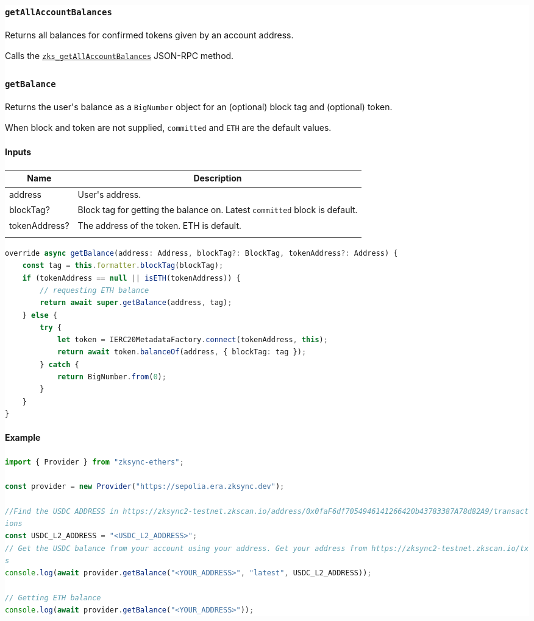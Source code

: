 ### `getAllAccountBalances`

Returns all balances for confirmed tokens given by an account address.

Calls the [`zks_getAllAccountBalances`](../../api.md#zks-getallaccountbalances) JSON-RPC method.

### `getBalance`

Returns the user's balance as a `BigNumber` object for an (optional) block tag and (optional) token.

When block and token are not supplied, `committed` and `ETH` are the default values.

#### Inputs

| Name          | Description                                                                |
| ------------- | -------------------------------------------------------------------------- |
| address       | User's address.                                                            |
| blockTag?     | Block tag for getting the balance on. Latest `committed` block is default. |
| tokenAddress? | The address of the token. ETH is default.                                  |
|               |

```typescript
override async getBalance(address: Address, blockTag?: BlockTag, tokenAddress?: Address) {
    const tag = this.formatter.blockTag(blockTag);
    if (tokenAddress == null || isETH(tokenAddress)) {
        // requesting ETH balance
        return await super.getBalance(address, tag);
    } else {
        try {
            let token = IERC20MetadataFactory.connect(tokenAddress, this);
            return await token.balanceOf(address, { blockTag: tag });
        } catch {
            return BigNumber.from(0);
        }
    }
}
```

#### Example

```typescript
import { Provider } from "zksync-ethers";

const provider = new Provider("https://sepolia.era.zksync.dev");

//Find the USDC ADDRESS in https://zksync2-testnet.zkscan.io/address/0x0faF6df7054946141266420b43783387A78d82A9/transactions
const USDC_L2_ADDRESS = "<USDC_L2_ADDRESS>";
// Get the USDC balance from your account using your address. Get your address from https://zksync2-testnet.zkscan.io/txs
console.log(await provider.getBalance("<YOUR_ADDRESS>", "latest", USDC_L2_ADDRESS));

// Getting ETH balance
console.log(await provider.getBalance("<YOUR_ADDRESS>"));
```
